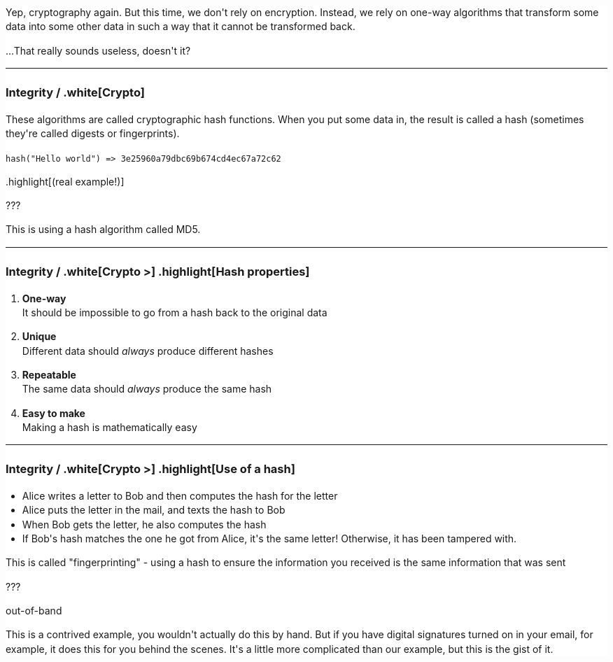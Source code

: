 Yep, cryptography again.  But this time, we don't rely on encryption. Instead,
we rely on one-way algorithms that transform some data into some other data
in such a way that it cannot be transformed back.

...That really sounds useless, doesn't it?

---

### Integrity / .white[Crypto]

These algorithms are called cryptographic hash functions. When you put some data
in, the result is called a hash (sometimes they're called digests or fingerprints).

`hash("Hello world") => 3e25960a79dbc69b674cd4ec67a72c62`

.highlight[(real example!)]

???

This is using a hash algorithm called MD5.

---

### Integrity / .white[Crypto >] .highlight[Hash properties]

1. **One-way**  
It should be impossible to go from a hash back to the original data

2. **Unique**  
Different data should *always* produce different hashes

3. **Repeatable**  
The same data should *always* produce the same hash

4. **Easy to make**  
Making a hash is mathematically easy

---

### Integrity / .white[Crypto >] .highlight[Use of a hash]

* Alice writes a letter to Bob and then computes the hash for the letter
* Alice puts the letter in the mail, and texts the hash to Bob
* When Bob gets the letter, he also computes the hash
* If Bob's hash matches the one he got from Alice, it's the same letter!
Otherwise, it has been tampered with.

This is called "fingerprinting" - using a hash to ensure the information you
received is the same information that was sent

???

out-of-band

This is a contrived example, you wouldn't actually do this by hand.
But if you have digital signatures turned on in your email, for example,
it does this for you behind the scenes.  It's a little more complicated
than our example, but this is the gist of it.
